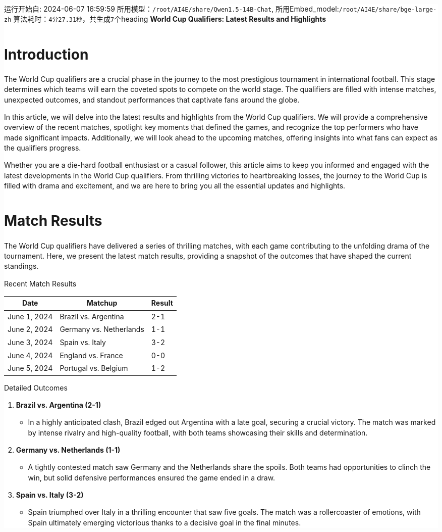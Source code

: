运行开始自: 2024-06-07 16:59:59
所用模型：`/root/AI4E/share/Qwen1.5-14B-Chat`, 所用Embed_model:`/root/AI4E/share/bge-large-zh`
算法耗时：`4分27.31秒`，共生成`7`个heading
**World Cup Qualifiers: Latest Results and Highlights**
# Introduction
The World Cup qualifiers are a crucial phase in the journey to the most prestigious tournament in international football. This stage determines which teams will earn the coveted spots to compete on the world stage. The qualifiers are filled with intense matches, unexpected outcomes, and standout performances that captivate fans around the globe.

In this article, we will delve into the latest results and highlights from the World Cup qualifiers. We will provide a comprehensive overview of the recent matches, spotlight key moments that defined the games, and recognize the top performers who have made significant impacts. Additionally, we will look ahead to the upcoming matches, offering insights into what fans can expect as the qualifiers progress.

Whether you are a die-hard football enthusiast or a casual follower, this article aims to keep you informed and engaged with the latest developments in the World Cup qualifiers. From thrilling victories to heartbreaking losses, the journey to the World Cup is filled with drama and excitement, and we are here to bring you all the essential updates and highlights.
# Match Results
The World Cup qualifiers have delivered a series of thrilling matches, with each game contributing to the unfolding drama of the tournament. Here, we present the latest match results, providing a snapshot of the outcomes that have shaped the current standings.

Recent Match Results

| Date       | Matchup                        | Result       |
|------------|--------------------------------|--------------|
| June 1, 2024 | Brazil vs. Argentina           | 2-1          |
| June 2, 2024 | Germany vs. Netherlands        | 1-1          |
| June 3, 2024 | Spain vs. Italy                | 3-2          |
| June 4, 2024 | England vs. France             | 0-0          |
| June 5, 2024 | Portugal vs. Belgium           | 1-2          |

Detailed Outcomes

1. **Brazil vs. Argentina (2-1)**
   - In a highly anticipated clash, Brazil edged out Argentina with a late goal, securing a crucial victory. The match was marked by intense rivalry and high-quality football, with both teams showcasing their skills and determination.

2. **Germany vs. Netherlands (1-1)**
   - A tightly contested match saw Germany and the Netherlands share the spoils. Both teams had opportunities to clinch the win, but solid defensive performances ensured the game ended in a draw.

3. **Spain vs. Italy (3-2)**
   - Spain triumphed over Italy in a thrilling encounter that saw five goals. The match was a rollercoaster of emotions, with Spain ultimately emerging victorious thanks to a decisive goal in the final minutes.
